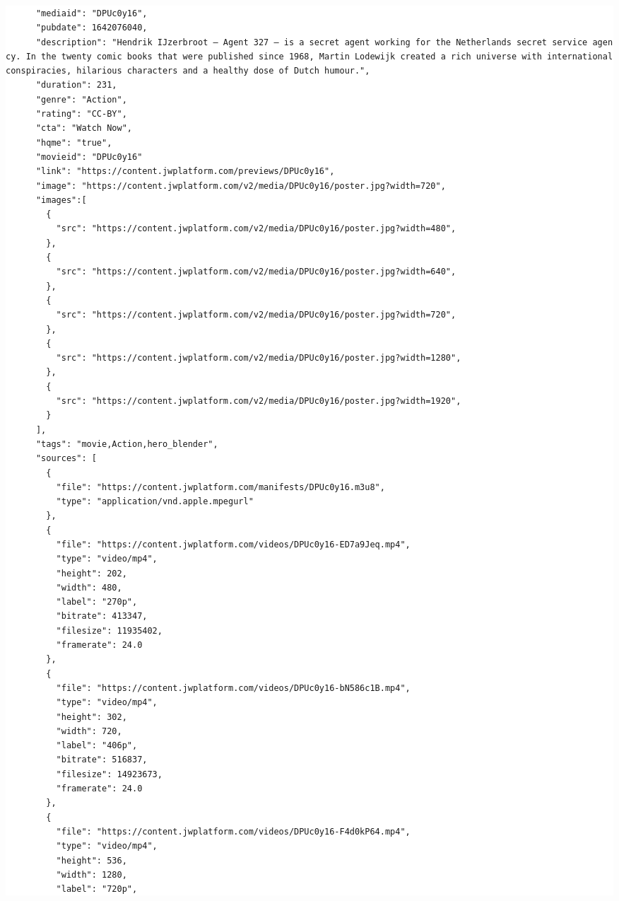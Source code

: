```
      "mediaid": "DPUc0y16",
      "pubdate": 1642076040,
      "description": "Hendrik IJzerbroot – Agent 327 – is a secret agent working for the Netherlands secret service agency. In the twenty comic books that were published since 1968, Martin Lodewijk created a rich universe with international conspiracies, hilarious characters and a healthy dose of Dutch humour.",
      "duration": 231,
      "genre": "Action",
      "rating": "CC-BY",
      "cta": "Watch Now",
      "hqme": "true",
      "movieid": "DPUc0y16"
      "link": "https://content.jwplatform.com/previews/DPUc0y16",
      "image": "https://content.jwplatform.com/v2/media/DPUc0y16/poster.jpg?width=720",
      "images":[
        {
          "src": "https://content.jwplatform.com/v2/media/DPUc0y16/poster.jpg?width=480",
        },
        {
          "src": "https://content.jwplatform.com/v2/media/DPUc0y16/poster.jpg?width=640",
        },
        {
          "src": "https://content.jwplatform.com/v2/media/DPUc0y16/poster.jpg?width=720",
        },
        {
          "src": "https://content.jwplatform.com/v2/media/DPUc0y16/poster.jpg?width=1280",
        },
        {
          "src": "https://content.jwplatform.com/v2/media/DPUc0y16/poster.jpg?width=1920",
        }
      ],
      "tags": "movie,Action,hero_blender",
      "sources": [
        {
          "file": "https://content.jwplatform.com/manifests/DPUc0y16.m3u8",
          "type": "application/vnd.apple.mpegurl"
        },
        {
          "file": "https://content.jwplatform.com/videos/DPUc0y16-ED7a9Jeq.mp4",
          "type": "video/mp4",
          "height": 202,
          "width": 480,
          "label": "270p",
          "bitrate": 413347,
          "filesize": 11935402,
          "framerate": 24.0
        },
        {
          "file": "https://content.jwplatform.com/videos/DPUc0y16-bN586c1B.mp4",
          "type": "video/mp4",
          "height": 302,
          "width": 720,
          "label": "406p",
          "bitrate": 516837,
          "filesize": 14923673,
          "framerate": 24.0
        },
        {
          "file": "https://content.jwplatform.com/videos/DPUc0y16-F4d0kP64.mp4",
          "type": "video/mp4",
          "height": 536,
          "width": 1280,
          "label": "720p",
```